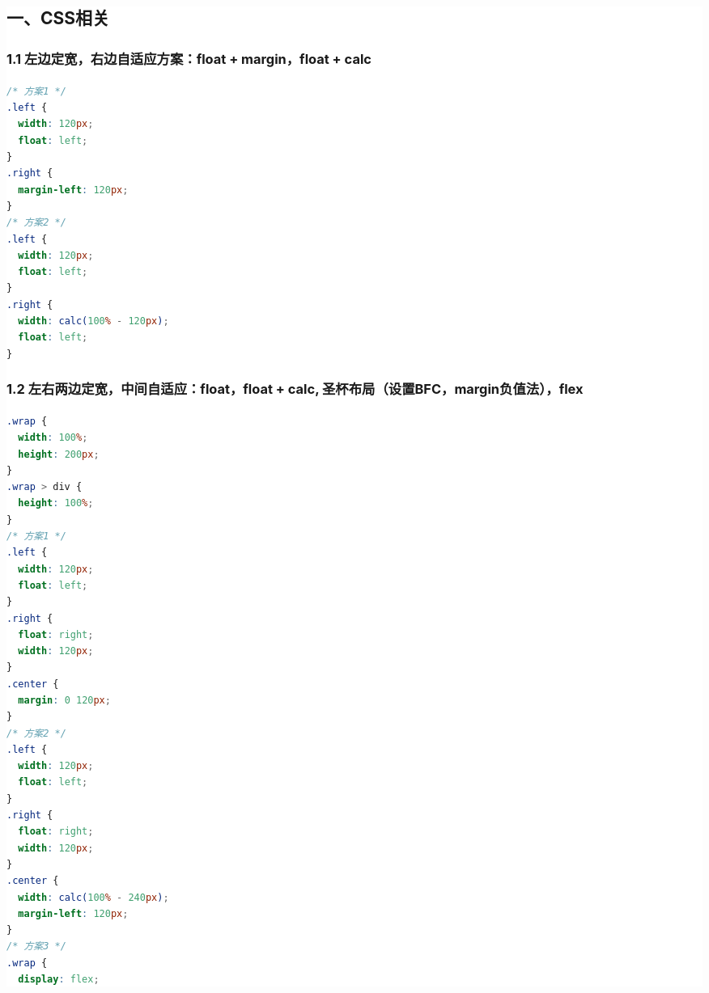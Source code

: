 ## 一、CSS相关

### 1.1 左边定宽，右边自适应方案：float + margin，float + calc

```css
/* 方案1 */ 
.left {
  width: 120px;
  float: left;
}
.right {
  margin-left: 120px;
}
/* 方案2 */ 
.left {
  width: 120px;
  float: left;
}
.right {
  width: calc(100% - 120px);
  float: left;
}
```

### 1.2 左右两边定宽，中间自适应：float，float + calc, 圣杯布局（设置BFC，margin负值法），flex

```css
.wrap {
  width: 100%;
  height: 200px;
}
.wrap > div {
  height: 100%;
}
/* 方案1 */
.left {
  width: 120px;
  float: left;
}
.right {
  float: right;
  width: 120px;
}
.center {
  margin: 0 120px; 
}
/* 方案2 */
.left {
  width: 120px;
  float: left;
}
.right {
  float: right;
  width: 120px;
}
.center {
  width: calc(100% - 240px);
  margin-left: 120px;
}
/* 方案3 */
.wrap {
  display: flex;
```